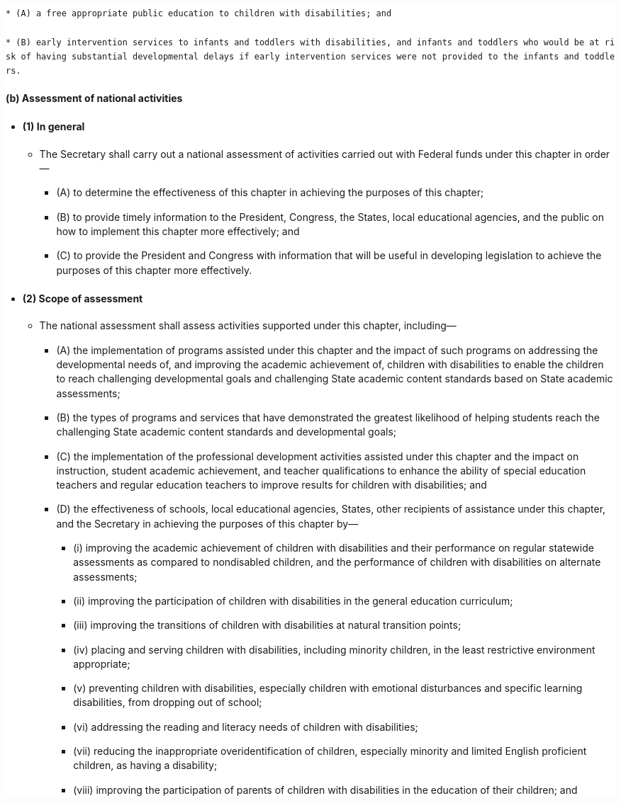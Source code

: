     * (A) a free appropriate public education to children with disabilities; and

    * (B) early intervention services to infants and toddlers with disabilities, and infants and toddlers who would be at risk of having substantial developmental delays if early intervention services were not provided to the infants and toddlers.

#### (b) Assessment of national activities
* #### (1) In general
  * The Secretary shall carry out a national assessment of activities carried out with Federal funds under this chapter in order—

    * (A) to determine the effectiveness of this chapter in achieving the purposes of this chapter;

    * (B) to provide timely information to the President, Congress, the States, local educational agencies, and the public on how to implement this chapter more effectively; and

    * (C) to provide the President and Congress with information that will be useful in developing legislation to achieve the purposes of this chapter more effectively.

* #### (2) Scope of assessment
  * The national assessment shall assess activities supported under this chapter, including—

    * (A) the implementation of programs assisted under this chapter and the impact of such programs on addressing the developmental needs of, and improving the academic achievement of, children with disabilities to enable the children to reach challenging developmental goals and challenging State academic content standards based on State academic assessments;

    * (B) the types of programs and services that have demonstrated the greatest likelihood of helping students reach the challenging State academic content standards and developmental goals;

    * (C) the implementation of the professional development activities assisted under this chapter and the impact on instruction, student academic achievement, and teacher qualifications to enhance the ability of special education teachers and regular education teachers to improve results for children with disabilities; and

    * (D) the effectiveness of schools, local educational agencies, States, other recipients of assistance under this chapter, and the Secretary in achieving the purposes of this chapter by—

      * (i) improving the academic achievement of children with disabilities and their performance on regular statewide assessments as compared to nondisabled children, and the performance of children with disabilities on alternate assessments;

      * (ii) improving the participation of children with disabilities in the general education curriculum;

      * (iii) improving the transitions of children with disabilities at natural transition points;

      * (iv) placing and serving children with disabilities, including minority children, in the least restrictive environment appropriate;

      * (v) preventing children with disabilities, especially children with emotional disturbances and specific learning disabilities, from dropping out of school;

      * (vi) addressing the reading and literacy needs of children with disabilities;

      * (vii) reducing the inappropriate overidentification of children, especially minority and limited English proficient children, as having a disability;

      * (viii) improving the participation of parents of children with disabilities in the education of their children; and
